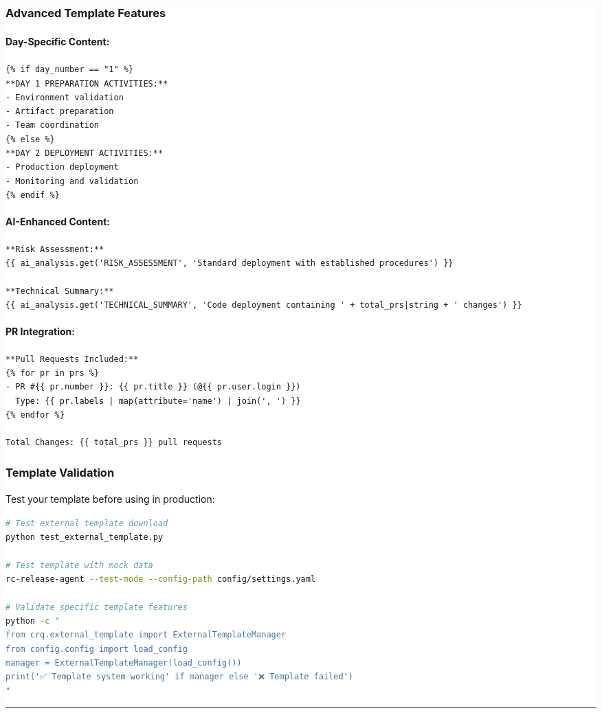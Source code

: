 ### **Advanced Template Features**

#### **Day-Specific Content:**
```text
{% if day_number == "1" %}
**DAY 1 PREPARATION ACTIVITIES:**
- Environment validation
- Artifact preparation
- Team coordination
{% else %}
**DAY 2 DEPLOYMENT ACTIVITIES:**
- Production deployment
- Monitoring and validation
{% endif %}
```

#### **AI-Enhanced Content:**
```text
**Risk Assessment:**
{{ ai_analysis.get('RISK_ASSESSMENT', 'Standard deployment with established procedures') }}

**Technical Summary:**
{{ ai_analysis.get('TECHNICAL_SUMMARY', 'Code deployment containing ' + total_prs|string + ' changes') }}
```

#### **PR Integration:**
```text
**Pull Requests Included:**
{% for pr in prs %}
- PR #{{ pr.number }}: {{ pr.title }} (@{{ pr.user.login }})
  Type: {{ pr.labels | map(attribute='name') | join(', ') }}
{% endfor %}

Total Changes: {{ total_prs }} pull requests
```

### **Template Validation**

Test your template before using in production:

```bash
# Test external template download
python test_external_template.py

# Test template with mock data
rc-release-agent --test-mode --config-path config/settings.yaml

# Validate specific template features
python -c "
from crq.external_template import ExternalTemplateManager
from config.config import load_config
manager = ExternalTemplateManager(load_config())
print('✅ Template system working' if manager else '❌ Template failed')
"
```

---
